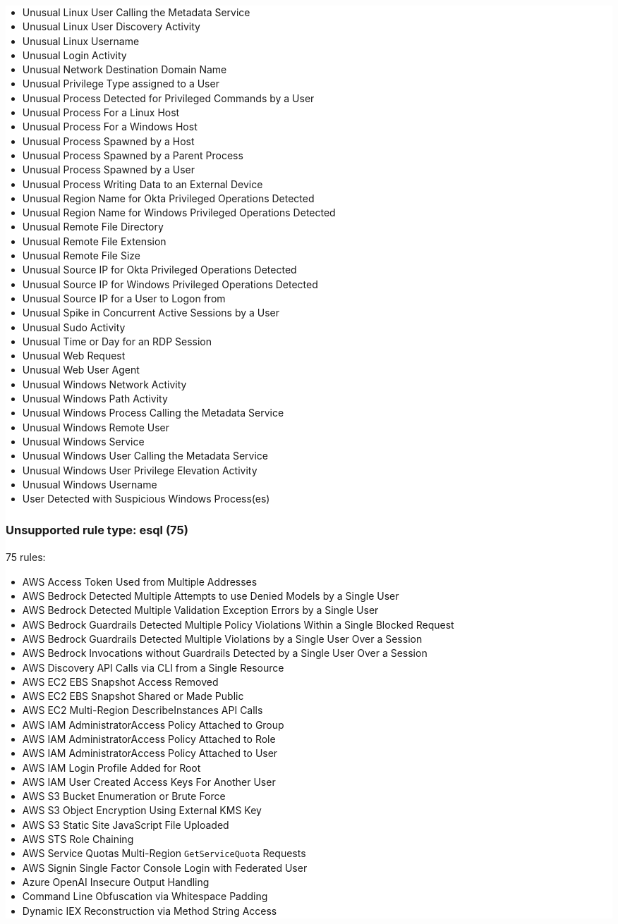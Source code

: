 * Unusual Linux User Calling the Metadata Service
* Unusual Linux User Discovery Activity
* Unusual Linux Username
* Unusual Login Activity
* Unusual Network Destination Domain Name
* Unusual Privilege Type assigned to a User
* Unusual Process Detected for Privileged Commands by a User
* Unusual Process For a Linux Host
* Unusual Process For a Windows Host
* Unusual Process Spawned by a Host
* Unusual Process Spawned by a Parent Process
* Unusual Process Spawned by a User
* Unusual Process Writing Data to an External Device
* Unusual Region Name for Okta Privileged Operations Detected
* Unusual Region Name for Windows Privileged Operations Detected
* Unusual Remote File Directory
* Unusual Remote File Extension
* Unusual Remote File Size
* Unusual Source IP for Okta Privileged Operations Detected
* Unusual Source IP for Windows Privileged Operations Detected
* Unusual Source IP for a User to Logon from
* Unusual Spike in Concurrent Active Sessions by a User
* Unusual Sudo Activity
* Unusual Time or Day for an RDP Session
* Unusual Web Request
* Unusual Web User Agent
* Unusual Windows Network Activity
* Unusual Windows Path Activity
* Unusual Windows Process Calling the Metadata Service
* Unusual Windows Remote User
* Unusual Windows Service
* Unusual Windows User Calling the Metadata Service
* Unusual Windows User Privilege Elevation Activity
* Unusual Windows Username
* User Detected with Suspicious Windows Process(es)

### Unsupported rule type: esql (75)

75 rules:

* AWS Access Token Used from Multiple Addresses
* AWS Bedrock Detected Multiple Attempts to use Denied Models by a Single User
* AWS Bedrock Detected Multiple Validation Exception Errors by a Single User
* AWS Bedrock Guardrails Detected Multiple Policy Violations Within a Single Blocked Request
* AWS Bedrock Guardrails Detected Multiple Violations by a Single User Over a Session
* AWS Bedrock Invocations without Guardrails Detected by a Single User Over a Session
* AWS Discovery API Calls via CLI from a Single Resource
* AWS EC2 EBS Snapshot Access Removed
* AWS EC2 EBS Snapshot Shared or Made Public
* AWS EC2 Multi-Region DescribeInstances API Calls
* AWS IAM AdministratorAccess Policy Attached to Group
* AWS IAM AdministratorAccess Policy Attached to Role
* AWS IAM AdministratorAccess Policy Attached to User
* AWS IAM Login Profile Added for Root
* AWS IAM User Created Access Keys For Another User
* AWS S3 Bucket Enumeration or Brute Force
* AWS S3 Object Encryption Using External KMS Key
* AWS S3 Static Site JavaScript File Uploaded
* AWS STS Role Chaining
* AWS Service Quotas Multi-Region `GetServiceQuota` Requests
* AWS Signin Single Factor Console Login with Federated User
* Azure OpenAI Insecure Output Handling
* Command Line Obfuscation via Whitespace Padding
* Dynamic IEX Reconstruction via Method String Access